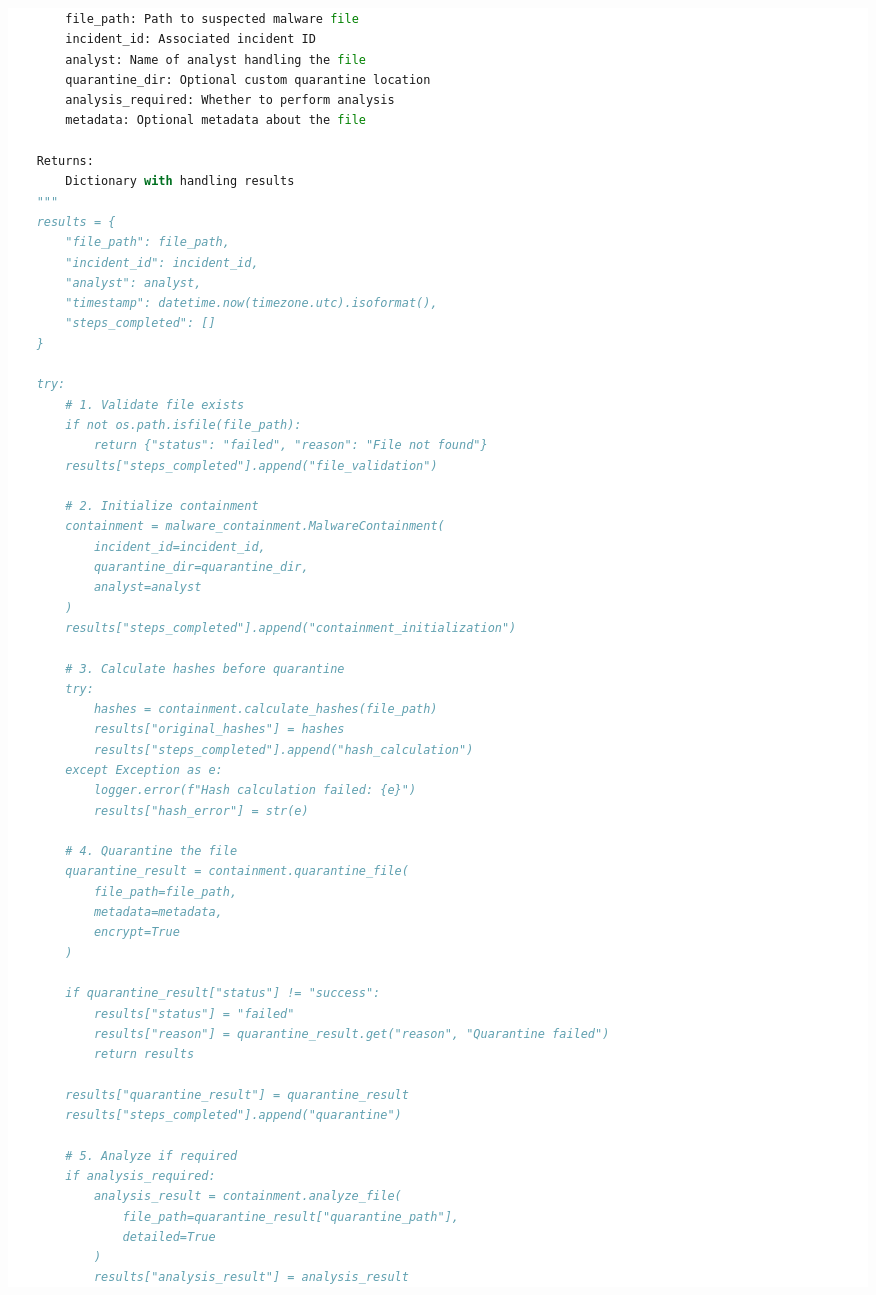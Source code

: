 ```python
        file_path: Path to suspected malware file
        incident_id: Associated incident ID
        analyst: Name of analyst handling the file
        quarantine_dir: Optional custom quarantine location
        analysis_required: Whether to perform analysis
        metadata: Optional metadata about the file

    Returns:
        Dictionary with handling results
    """
    results = {
        "file_path": file_path,
        "incident_id": incident_id,
        "analyst": analyst,
        "timestamp": datetime.now(timezone.utc).isoformat(),
        "steps_completed": []
    }

    try:
        # 1. Validate file exists
        if not os.path.isfile(file_path):
            return {"status": "failed", "reason": "File not found"}
        results["steps_completed"].append("file_validation")

        # 2. Initialize containment
        containment = malware_containment.MalwareContainment(
            incident_id=incident_id,
            quarantine_dir=quarantine_dir,
            analyst=analyst
        )
        results["steps_completed"].append("containment_initialization")

        # 3. Calculate hashes before quarantine
        try:
            hashes = containment.calculate_hashes(file_path)
            results["original_hashes"] = hashes
            results["steps_completed"].append("hash_calculation")
        except Exception as e:
            logger.error(f"Hash calculation failed: {e}")
            results["hash_error"] = str(e)

        # 4. Quarantine the file
        quarantine_result = containment.quarantine_file(
            file_path=file_path,
            metadata=metadata,
            encrypt=True
        )

        if quarantine_result["status"] != "success":
            results["status"] = "failed"
            results["reason"] = quarantine_result.get("reason", "Quarantine failed")
            return results

        results["quarantine_result"] = quarantine_result
        results["steps_completed"].append("quarantine")

        # 5. Analyze if required
        if analysis_required:
            analysis_result = containment.analyze_file(
                file_path=quarantine_result["quarantine_path"],
                detailed=True
            )
            results["analysis_result"] = analysis_result
```